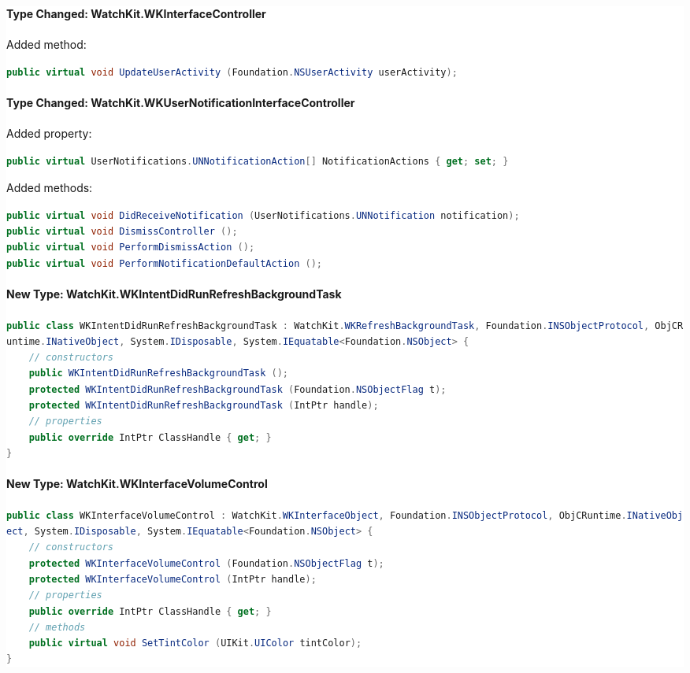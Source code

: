 
#### Type Changed: WatchKit.WKInterfaceController

Added method:

```csharp
public virtual void UpdateUserActivity (Foundation.NSUserActivity userActivity);
```


#### Type Changed: WatchKit.WKUserNotificationInterfaceController

Added property:

```csharp
public virtual UserNotifications.UNNotificationAction[] NotificationActions { get; set; }
```

Added methods:

```csharp
public virtual void DidReceiveNotification (UserNotifications.UNNotification notification);
public virtual void DismissController ();
public virtual void PerformDismissAction ();
public virtual void PerformNotificationDefaultAction ();
```


#### New Type: WatchKit.WKIntentDidRunRefreshBackgroundTask

```csharp
public class WKIntentDidRunRefreshBackgroundTask : WatchKit.WKRefreshBackgroundTask, Foundation.INSObjectProtocol, ObjCRuntime.INativeObject, System.IDisposable, System.IEquatable<Foundation.NSObject> {
	// constructors
	public WKIntentDidRunRefreshBackgroundTask ();
	protected WKIntentDidRunRefreshBackgroundTask (Foundation.NSObjectFlag t);
	protected WKIntentDidRunRefreshBackgroundTask (IntPtr handle);
	// properties
	public override IntPtr ClassHandle { get; }
}
```

#### New Type: WatchKit.WKInterfaceVolumeControl

```csharp
public class WKInterfaceVolumeControl : WatchKit.WKInterfaceObject, Foundation.INSObjectProtocol, ObjCRuntime.INativeObject, System.IDisposable, System.IEquatable<Foundation.NSObject> {
	// constructors
	protected WKInterfaceVolumeControl (Foundation.NSObjectFlag t);
	protected WKInterfaceVolumeControl (IntPtr handle);
	// properties
	public override IntPtr ClassHandle { get; }
	// methods
	public virtual void SetTintColor (UIKit.UIColor tintColor);
}
```
